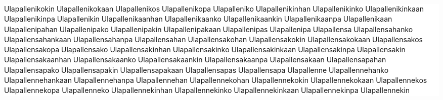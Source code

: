 Ulapallenikokin
Ulapallenikokaan
Ulapallenikos
Ulapallenikopa
Ulapalleniko
Ulapallenikinhan
Ulapallenikinko
Ulapallenikinkaan
Ulapallenikinpa
Ulapallenikin
Ulapallenikaanhan
Ulapallenikaanko
Ulapallenikaankin
Ulapallenikaanpa
Ulapallenikaan
Ulapallenipahan
Ulapallenipako
Ulapallenipakin
Ulapallenipakaan
Ulapallenipas
Ulapallenipa
Ulapallensa
Ulapallensahanko
Ulapallensahankaan
Ulapallensahanpa
Ulapallensahan
Ulapallensakohan
Ulapallensakokin
Ulapallensakokaan
Ulapallensakos
Ulapallensakopa
Ulapallensako
Ulapallensakinhan
Ulapallensakinko
Ulapallensakinkaan
Ulapallensakinpa
Ulapallensakin
Ulapallensakaanhan
Ulapallensakaanko
Ulapallensakaankin
Ulapallensakaanpa
Ulapallensakaan
Ulapallensapahan
Ulapallensapako
Ulapallensapakin
Ulapallensapakaan
Ulapallensapas
Ulapallensapa
Ulapallenne
Ulapallennehanko
Ulapallennehankaan
Ulapallennehanpa
Ulapallennehan
Ulapallennekohan
Ulapallennekokin
Ulapallennekokaan
Ulapallennekos
Ulapallennekopa
Ulapallenneko
Ulapallennekinhan
Ulapallennekinko
Ulapallennekinkaan
Ulapallennekinpa
Ulapallennekin
